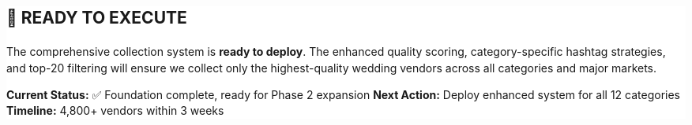 
## 🚀 **READY TO EXECUTE**

The comprehensive collection system is **ready to deploy**. The enhanced quality scoring, category-specific hashtag strategies, and top-20 filtering will ensure we collect only the highest-quality wedding vendors across all categories and major markets.

**Current Status:** ✅ Foundation complete, ready for Phase 2 expansion
**Next Action:** Deploy enhanced system for all 12 categories
**Timeline:** 4,800+ vendors within 3 weeks